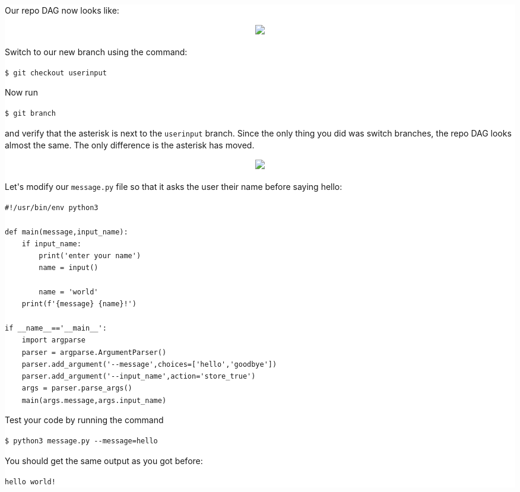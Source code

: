 Our repo DAG now looks like:

<p align=center>
<img src="img/4.png?raw=true">
</p>

Switch to our new branch using the command:

```
$ git checkout userinput
```

Now run

```
$ git branch
```

and verify that the asterisk is next to the `userinput` branch.
Since the only thing you did was switch branches, the repo DAG looks almost the same.
The only difference is the asterisk has moved.

<p align=center>
<img src="img/5.png?raw=true">
</p>

Let's modify our `message.py` file so that it asks the user their name before saying hello:

```
#!/usr/bin/env python3

def main(message,input_name):
    if input_name:
        print('enter your name')
        name = input()
    
        name = 'world'
    print(f'{message} {name}!')

if __name__=='__main__':
    import argparse
    parser = argparse.ArgumentParser()
    parser.add_argument('--message',choices=['hello','goodbye'])
    parser.add_argument('--input_name',action='store_true')
    args = parser.parse_args()
    main(args.message,args.input_name)
```

Test your code by running the command

```
$ python3 message.py --message=hello
```

You should get the same output as you got before:

```
hello world!
```

